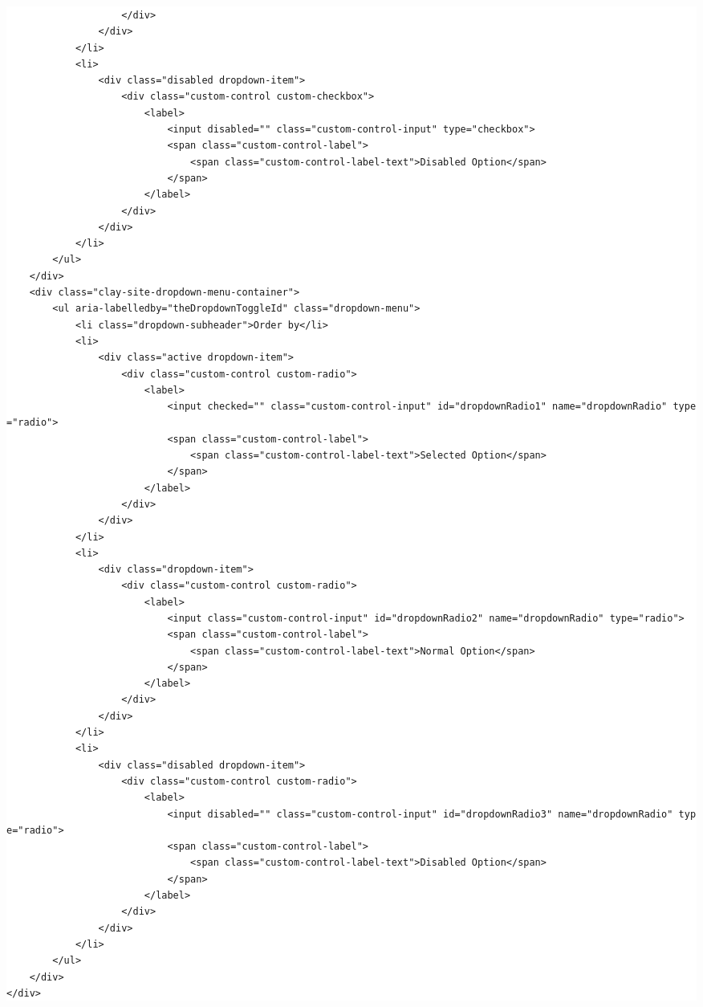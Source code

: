                         </div>
                    </div>
                </li>
                <li>
                    <div class="disabled dropdown-item">
                        <div class="custom-control custom-checkbox">
                            <label>
                                <input disabled="" class="custom-control-input" type="checkbox">
                                <span class="custom-control-label">
                                    <span class="custom-control-label-text">Disabled Option</span>
                                </span>
                            </label>
                        </div>
                    </div>
                </li>
            </ul>
        </div>
        <div class="clay-site-dropdown-menu-container">
            <ul aria-labelledby="theDropdownToggleId" class="dropdown-menu">
                <li class="dropdown-subheader">Order by</li>
                <li>
                    <div class="active dropdown-item">
                        <div class="custom-control custom-radio">
                            <label>
                                <input checked="" class="custom-control-input" id="dropdownRadio1" name="dropdownRadio" type="radio">
                                <span class="custom-control-label">
                                    <span class="custom-control-label-text">Selected Option</span>
                                </span>
                            </label>
                        </div>
                    </div>
                </li>
                <li>
                    <div class="dropdown-item">
                        <div class="custom-control custom-radio">
                            <label>
                                <input class="custom-control-input" id="dropdownRadio2" name="dropdownRadio" type="radio">
                                <span class="custom-control-label">
                                    <span class="custom-control-label-text">Normal Option</span>
                                </span>
                            </label>
                        </div>
                    </div>
                </li>
                <li>
                    <div class="disabled dropdown-item">
                        <div class="custom-control custom-radio">
                            <label>
                                <input disabled="" class="custom-control-input" id="dropdownRadio3" name="dropdownRadio" type="radio">
                                <span class="custom-control-label">
                                    <span class="custom-control-label-text">Disabled Option</span>
                                </span>
                            </label>
                        </div>
                    </div>
                </li>
            </ul>
        </div>
    </div>
</div>
